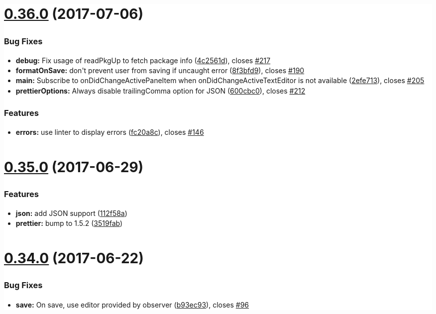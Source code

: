 

# [0.36.0](https://github.com/prettier/prettier-atom/compare/v0.35.0...v0.36.0) (2017-07-06)


### Bug Fixes

* **debug:** Fix usage of readPkgUp to fetch package info ([4c2561d](https://github.com/prettier/prettier-atom/commit/4c2561dea4b73c00e152b5d601b2996c83a08d4a)), closes [#217](https://github.com/prettier/prettier-atom/issues/217)
* **formatOnSave:** don't prevent user from saving if uncaught error ([8f3bfd9](https://github.com/prettier/prettier-atom/commit/8f3bfd9284f9daa1a6e02bd9d2b00b348e51e87e)), closes [#190](https://github.com/prettier/prettier-atom/issues/190)
* **main:** Subscribe to onDidChangeActivePaneItem when onDidChangeActiveTextEditor is not available ([2efe713](https://github.com/prettier/prettier-atom/commit/2efe7137f9cb43c74b1b168dbc782c03f33e9708)), closes [#205](https://github.com/prettier/prettier-atom/issues/205)
* **prettierOptions:** Always disable trailingComma option for JSON ([600cbc0](https://github.com/prettier/prettier-atom/commit/600cbc0d846d0e3f378ffcf44114d74cec7c0b08)), closes [#212](https://github.com/prettier/prettier-atom/issues/212)


### Features

* **errors:** use linter to display errors ([fc20a8c](https://github.com/prettier/prettier-atom/commit/fc20a8c50c9f4cae9963d1d7dabe1158cb8da919)), closes [#146](https://github.com/prettier/prettier-atom/issues/146)



# [0.35.0](https://github.com/prettier/prettier-atom/compare/v0.34.0...v0.35.0) (2017-06-29)


### Features

* **json:** add JSON support ([112f58a](https://github.com/prettier/prettier-atom/commit/112f58ad6a2e27d1369feacbff16a8c8bcd48a22))
* **prettier:** bump to 1.5.2 ([3519fab](https://github.com/prettier/prettier-atom/commit/3519fabe1763f80c2806632697112d7083518111))



# [0.34.0](https://github.com/prettier/prettier-atom/compare/v0.33.0...v0.34.0) (2017-06-22)


### Bug Fixes

* **save:** On save, use editor provided by observer ([b93ec93](https://github.com/prettier/prettier-atom/commit/b93ec93fcf1a241f6c04ef5bccb115a2fc03e5f3)), closes [#96](https://github.com/prettier/prettier-atom/issues/96)

